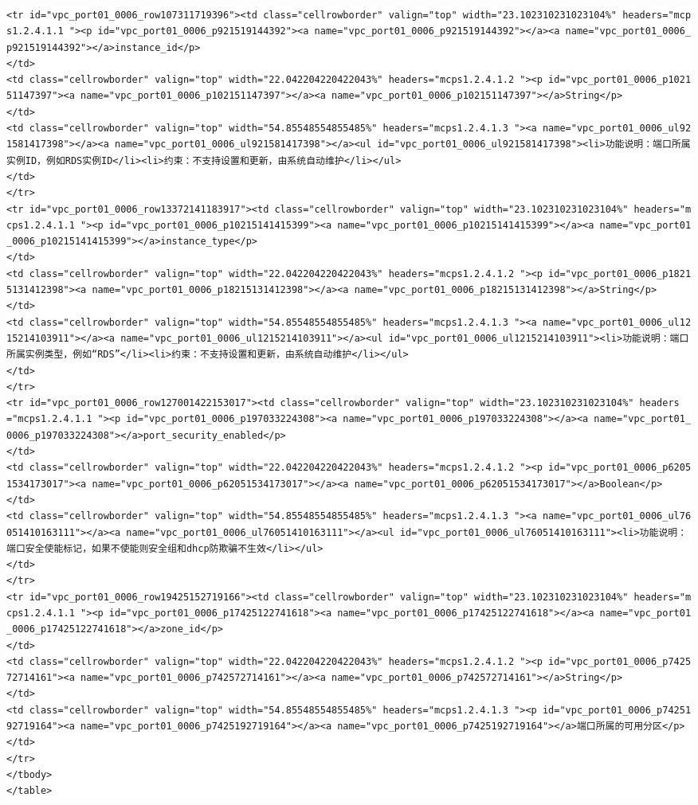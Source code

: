     <tr id="vpc_port01_0006_row107311719396"><td class="cellrowborder" valign="top" width="23.102310231023104%" headers="mcps1.2.4.1.1 "><p id="vpc_port01_0006_p921519144392"><a name="vpc_port01_0006_p921519144392"></a><a name="vpc_port01_0006_p921519144392"></a>instance_id</p>
    </td>
    <td class="cellrowborder" valign="top" width="22.042204220422043%" headers="mcps1.2.4.1.2 "><p id="vpc_port01_0006_p102151147397"><a name="vpc_port01_0006_p102151147397"></a><a name="vpc_port01_0006_p102151147397"></a>String</p>
    </td>
    <td class="cellrowborder" valign="top" width="54.85548554855485%" headers="mcps1.2.4.1.3 "><a name="vpc_port01_0006_ul921581417398"></a><a name="vpc_port01_0006_ul921581417398"></a><ul id="vpc_port01_0006_ul921581417398"><li>功能说明：端口所属实例ID，例如RDS实例ID</li><li>约束：不支持设置和更新，由系统自动维护</li></ul>
    </td>
    </tr>
    <tr id="vpc_port01_0006_row13372141183917"><td class="cellrowborder" valign="top" width="23.102310231023104%" headers="mcps1.2.4.1.1 "><p id="vpc_port01_0006_p10215141415399"><a name="vpc_port01_0006_p10215141415399"></a><a name="vpc_port01_0006_p10215141415399"></a>instance_type</p>
    </td>
    <td class="cellrowborder" valign="top" width="22.042204220422043%" headers="mcps1.2.4.1.2 "><p id="vpc_port01_0006_p18215131412398"><a name="vpc_port01_0006_p18215131412398"></a><a name="vpc_port01_0006_p18215131412398"></a>String</p>
    </td>
    <td class="cellrowborder" valign="top" width="54.85548554855485%" headers="mcps1.2.4.1.3 "><a name="vpc_port01_0006_ul1215214103911"></a><a name="vpc_port01_0006_ul1215214103911"></a><ul id="vpc_port01_0006_ul1215214103911"><li>功能说明：端口所属实例类型，例如“RDS”</li><li>约束：不支持设置和更新，由系统自动维护</li></ul>
    </td>
    </tr>
    <tr id="vpc_port01_0006_row127001422153017"><td class="cellrowborder" valign="top" width="23.102310231023104%" headers="mcps1.2.4.1.1 "><p id="vpc_port01_0006_p197033224308"><a name="vpc_port01_0006_p197033224308"></a><a name="vpc_port01_0006_p197033224308"></a>port_security_enabled</p>
    </td>
    <td class="cellrowborder" valign="top" width="22.042204220422043%" headers="mcps1.2.4.1.2 "><p id="vpc_port01_0006_p62051534173017"><a name="vpc_port01_0006_p62051534173017"></a><a name="vpc_port01_0006_p62051534173017"></a>Boolean</p>
    </td>
    <td class="cellrowborder" valign="top" width="54.85548554855485%" headers="mcps1.2.4.1.3 "><a name="vpc_port01_0006_ul76051410163111"></a><a name="vpc_port01_0006_ul76051410163111"></a><ul id="vpc_port01_0006_ul76051410163111"><li>功能说明：端口安全使能标记，如果不使能则安全组和dhcp防欺骗不生效</li></ul>
    </td>
    </tr>
    <tr id="vpc_port01_0006_row19425152719166"><td class="cellrowborder" valign="top" width="23.102310231023104%" headers="mcps1.2.4.1.1 "><p id="vpc_port01_0006_p17425122741618"><a name="vpc_port01_0006_p17425122741618"></a><a name="vpc_port01_0006_p17425122741618"></a>zone_id</p>
    </td>
    <td class="cellrowborder" valign="top" width="22.042204220422043%" headers="mcps1.2.4.1.2 "><p id="vpc_port01_0006_p742572714161"><a name="vpc_port01_0006_p742572714161"></a><a name="vpc_port01_0006_p742572714161"></a>String</p>
    </td>
    <td class="cellrowborder" valign="top" width="54.85548554855485%" headers="mcps1.2.4.1.3 "><p id="vpc_port01_0006_p7425192719164"><a name="vpc_port01_0006_p7425192719164"></a><a name="vpc_port01_0006_p7425192719164"></a>端口所属的可用分区</p>
    </td>
    </tr>
    </tbody>
    </table>
